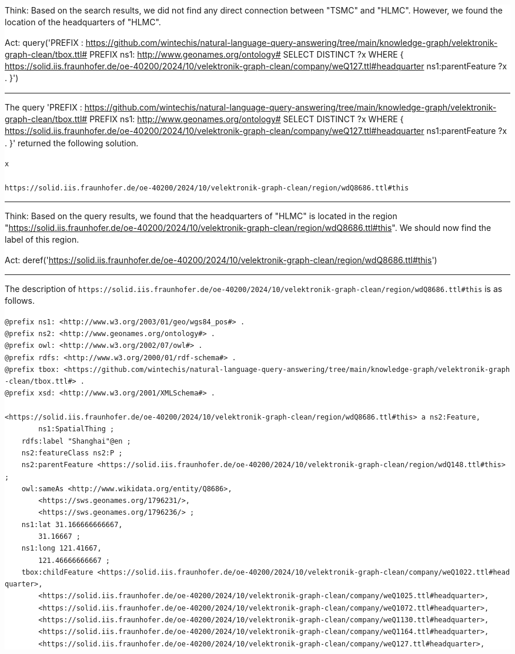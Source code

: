 Think: Based on the search results, we did not find any direct connection between "TSMC" and "HLMC". However, we found the location of the headquarters of "HLMC". 

Act: query('PREFIX : <https://github.com/wintechis/natural-language-query-answering/tree/main/knowledge-graph/velektronik-graph-clean/tbox.ttl#> PREFIX ns1: <http://www.geonames.org/ontology#> SELECT DISTINCT ?x WHERE { <https://solid.iis.fraunhofer.de/oe-40200/2024/10/velektronik-graph-clean/company/weQ127.ttl#headquarter> ns1:parentFeature ?x . }')

***

The query 'PREFIX : <https://github.com/wintechis/natural-language-query-answering/tree/main/knowledge-graph/velektronik-graph-clean/tbox.ttl#> PREFIX ns1: <http://www.geonames.org/ontology#> SELECT DISTINCT ?x WHERE { <https://solid.iis.fraunhofer.de/oe-40200/2024/10/velektronik-graph-clean/company/weQ127.ttl#headquarter> ns1:parentFeature ?x . }' returned the following solution.

    x

    https://solid.iis.fraunhofer.de/oe-40200/2024/10/velektronik-graph-clean/region/wdQ8686.ttl#this

***

Think: Based on the query results, we found that the headquarters of "HLMC" is located in the region "https://solid.iis.fraunhofer.de/oe-40200/2024/10/velektronik-graph-clean/region/wdQ8686.ttl#this". We should now find the label of this region.

Act: deref('https://solid.iis.fraunhofer.de/oe-40200/2024/10/velektronik-graph-clean/region/wdQ8686.ttl#this')

***

The description of `https://solid.iis.fraunhofer.de/oe-40200/2024/10/velektronik-graph-clean/region/wdQ8686.ttl#this` is as follows.

    @prefix ns1: <http://www.w3.org/2003/01/geo/wgs84_pos#> .
    @prefix ns2: <http://www.geonames.org/ontology#> .
    @prefix owl: <http://www.w3.org/2002/07/owl#> .
    @prefix rdfs: <http://www.w3.org/2000/01/rdf-schema#> .
    @prefix tbox: <https://github.com/wintechis/natural-language-query-answering/tree/main/knowledge-graph/velektronik-graph-clean/tbox.ttl#> .
    @prefix xsd: <http://www.w3.org/2001/XMLSchema#> .
    
    <https://solid.iis.fraunhofer.de/oe-40200/2024/10/velektronik-graph-clean/region/wdQ8686.ttl#this> a ns2:Feature,
            ns1:SpatialThing ;
        rdfs:label "Shanghai"@en ;
        ns2:featureClass ns2:P ;
        ns2:parentFeature <https://solid.iis.fraunhofer.de/oe-40200/2024/10/velektronik-graph-clean/region/wdQ148.ttl#this> ;
        owl:sameAs <http://www.wikidata.org/entity/Q8686>,
            <https://sws.geonames.org/1796231/>,
            <https://sws.geonames.org/1796236/> ;
        ns1:lat 31.166666666667,
            31.16667 ;
        ns1:long 121.41667,
            121.46666666667 ;
        tbox:childFeature <https://solid.iis.fraunhofer.de/oe-40200/2024/10/velektronik-graph-clean/company/weQ1022.ttl#headquarter>,
            <https://solid.iis.fraunhofer.de/oe-40200/2024/10/velektronik-graph-clean/company/weQ1025.ttl#headquarter>,
            <https://solid.iis.fraunhofer.de/oe-40200/2024/10/velektronik-graph-clean/company/weQ1072.ttl#headquarter>,
            <https://solid.iis.fraunhofer.de/oe-40200/2024/10/velektronik-graph-clean/company/weQ1130.ttl#headquarter>,
            <https://solid.iis.fraunhofer.de/oe-40200/2024/10/velektronik-graph-clean/company/weQ1164.ttl#headquarter>,
            <https://solid.iis.fraunhofer.de/oe-40200/2024/10/velektronik-graph-clean/company/weQ127.ttl#headquarter>,
